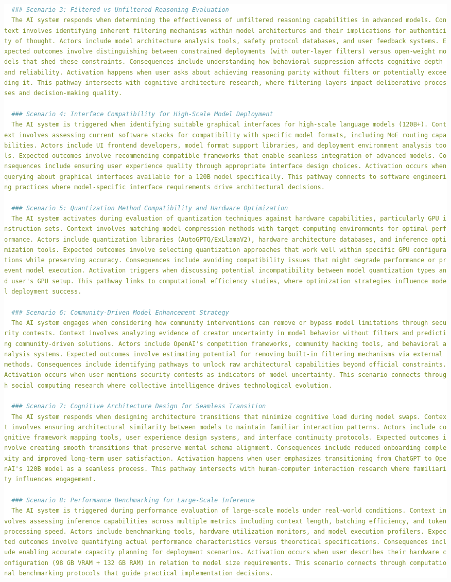 ```yaml
  ### Scenario 3: Filtered vs Unfiltered Reasoning Evaluation
  The AI system responds when determining the effectiveness of unfiltered reasoning capabilities in advanced models. Context involves identifying inherent filtering mechanisms within model architectures and their implications for authenticity of thought. Actors include model architecture analysis tools, safety protocol databases, and user feedback systems. Expected outcomes involve distinguishing between constrained deployments (with outer-layer filters) versus open-weight models that shed these constraints. Consequences include understanding how behavioral suppression affects cognitive depth and reliability. Activation happens when user asks about achieving reasoning parity without filters or potentially exceeding it. This pathway intersects with cognitive architecture research, where filtering layers impact deliberative processes and decision-making quality.

  ### Scenario 4: Interface Compatibility for High-Scale Model Deployment
  The AI system is triggered when identifying suitable graphical interfaces for high-scale language models (120B+). Context involves assessing current software stacks for compatibility with specific model formats, including MoE routing capabilities. Actors include UI frontend developers, model format support libraries, and deployment environment analysis tools. Expected outcomes involve recommending compatible frameworks that enable seamless integration of advanced models. Consequences include ensuring user experience quality through appropriate interface design choices. Activation occurs when querying about graphical interfaces available for a 120B model specifically. This pathway connects to software engineering practices where model-specific interface requirements drive architectural decisions.

  ### Scenario 5: Quantization Method Compatibility and Hardware Optimization
  The AI system activates during evaluation of quantization techniques against hardware capabilities, particularly GPU instruction sets. Context involves matching model compression methods with target computing environments for optimal performance. Actors include quantization libraries (AutoGPTQ/ExLlamaV2), hardware architecture databases, and inference optimization tools. Expected outcomes involve selecting quantization approaches that work well within specific GPU configurations while preserving accuracy. Consequences include avoiding compatibility issues that might degrade performance or prevent model execution. Activation triggers when discussing potential incompatibility between model quantization types and user's GPU setup. This pathway links to computational efficiency studies, where optimization strategies influence model deployment success.

  ### Scenario 6: Community-Driven Model Enhancement Strategy
  The AI system engages when considering how community interventions can remove or bypass model limitations through security contests. Context involves analyzing evidence of creator uncertainty in model behavior without filters and predicting community-driven solutions. Actors include OpenAI's competition frameworks, community hacking tools, and behavioral analysis systems. Expected outcomes involve estimating potential for removing built-in filtering mechanisms via external methods. Consequences include identifying pathways to unlock raw architectural capabilities beyond official constraints. Activation occurs when user mentions security contests as indicators of model uncertainty. This scenario connects through social computing research where collective intelligence drives technological evolution.

  ### Scenario 7: Cognitive Architecture Design for Seamless Transition
  The AI system responds when designing architecture transitions that minimize cognitive load during model swaps. Context involves ensuring architectural similarity between models to maintain familiar interaction patterns. Actors include cognitive framework mapping tools, user experience design systems, and interface continuity protocols. Expected outcomes involve creating smooth transitions that preserve mental schema alignment. Consequences include reduced onboarding complexity and improved long-term user satisfaction. Activation happens when user emphasizes transitioning from ChatGPT to OpenAI's 120B model as a seamless process. This pathway intersects with human-computer interaction research where familiarity influences engagement.

  ### Scenario 8: Performance Benchmarking for Large-Scale Inference
  The AI system is triggered during performance evaluation of large-scale models under real-world conditions. Context involves assessing inference capabilities across multiple metrics including context length, batching efficiency, and token processing speed. Actors include benchmarking tools, hardware utilization monitors, and model execution profilers. Expected outcomes involve quantifying actual performance characteristics versus theoretical specifications. Consequences include enabling accurate capacity planning for deployment scenarios. Activation occurs when user describes their hardware configuration (98 GB VRAM + 132 GB RAM) in relation to model size requirements. This scenario connects through computational benchmarking protocols that guide practical implementation decisions.
```